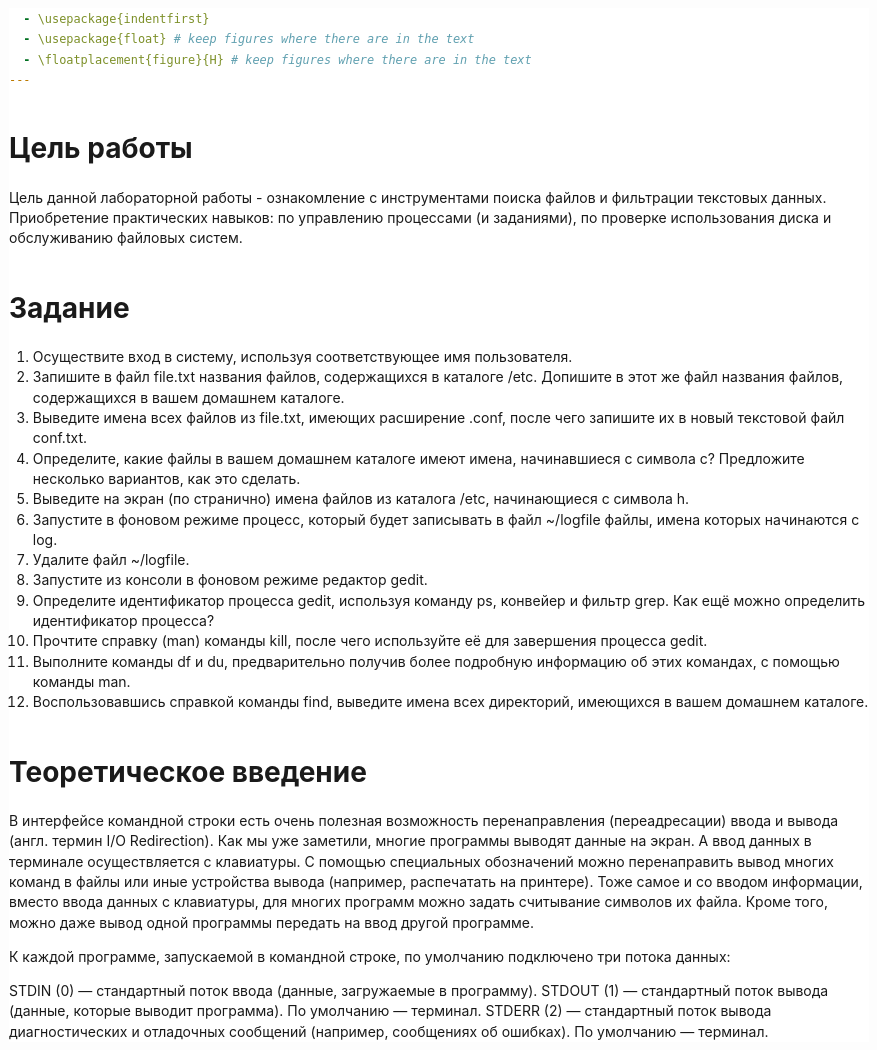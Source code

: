 ```yaml
  - \usepackage{indentfirst}
  - \usepackage{float} # keep figures where there are in the text
  - \floatplacement{figure}{H} # keep figures where there are in the text
---
```


# Цель работы

Цель данной лабораторной работы - ознакомление с инструментами поиска файлов и фильтрации текстовых данных. Приобретение практических навыков: по управлению процессами (и заданиями), по
проверке использования диска и обслуживанию файловых систем.

# Задание

1. Осуществите вход в систему, используя соответствующее имя пользователя.
2. Запишите в файл file.txt названия файлов, содержащихся в каталоге /etc. Допишите в этот же файл названия файлов, содержащихся в вашем домашнем каталоге.
3. Выведите имена всех файлов из file.txt, имеющих расширение .conf, после чего
запишите их в новый текстовой файл conf.txt.
4. Определите, какие файлы в вашем домашнем каталоге имеют имена, начинавшиеся
с символа c? Предложите несколько вариантов, как это сделать.
5. Выведите на экран (по странично) имена файлов из каталога /etc, начинающиеся
с символа h.
6. Запустите в фоновом режиме процесс, который будет записывать в файл ~/logfile
файлы, имена которых начинаются с log.
7. Удалите файл ~/logfile.
8. Запустите из консоли в фоновом режиме редактор gedit.
9. Определите идентификатор процесса gedit, используя команду ps, конвейер и фильтр
grep. Как ещё можно определить идентификатор процесса?
10. Прочтите справку (man) команды kill, после чего используйте её для завершения
процесса gedit.
11. Выполните команды df и du, предварительно получив более подробную информацию
об этих командах, с помощью команды man.
12. Воспользовавшись справкой команды find, выведите имена всех директорий, имеющихся в вашем домашнем каталоге.

# Теоретическое введение

В интерфейсе командной строки есть очень полезная возможность перенаправления (переадресации) ввода и вывода (англ. термин I/O Redirection). Как мы уже заметили, многие программы выводят данные на экран. А ввод данных в терминале осуществляется с клавиатуры. С помощью специальных обозначений можно перенаправить вывод многих команд в файлы или иные устройства вывода (например, распечатать на принтере). Тоже самое и со вводом информации, вместо ввода данных с клавиатуры, для многих программ можно задать считывание символов их файла. Кроме того, можно даже вывод одной программы передать на ввод другой программе.

К каждой программе, запускаемой в командной строке, по умолчанию подключено три потока данных:

STDIN (0) — стандартный поток ввода (данные, загружаемые в программу). STDOUT (1) — стандартный поток вывода (данные, которые выводит программа). По умолчанию — терминал. STDERR (2) — стандартный поток вывода диагностических и отладочных сообщений (например, сообщениях об ошибках). По умолчанию — терминал.

